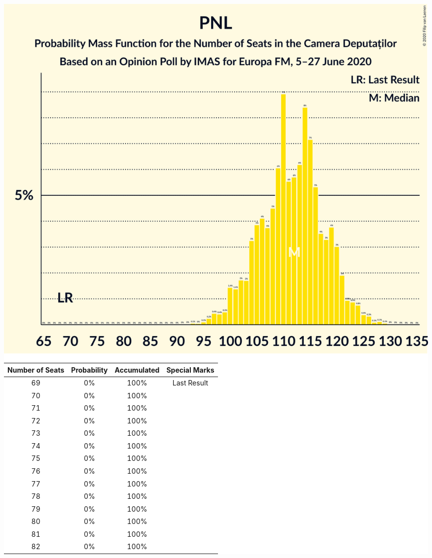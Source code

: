 ![Graph with seats probability mass function not yet produced](2020-06-27-IMAS-coalitions-seats-pmf-pnl.png "Seats Probability Mass Function")

| Number of Seats | Probability | Accumulated | Special Marks |
|:---------------:|:-----------:|:-----------:|:-------------:|
| 69 | 0% | 100% | Last Result |
| 70 | 0% | 100% |  |
| 71 | 0% | 100% |  |
| 72 | 0% | 100% |  |
| 73 | 0% | 100% |  |
| 74 | 0% | 100% |  |
| 75 | 0% | 100% |  |
| 76 | 0% | 100% |  |
| 77 | 0% | 100% |  |
| 78 | 0% | 100% |  |
| 79 | 0% | 100% |  |
| 80 | 0% | 100% |  |
| 81 | 0% | 100% |  |
| 82 | 0% | 100% |  |